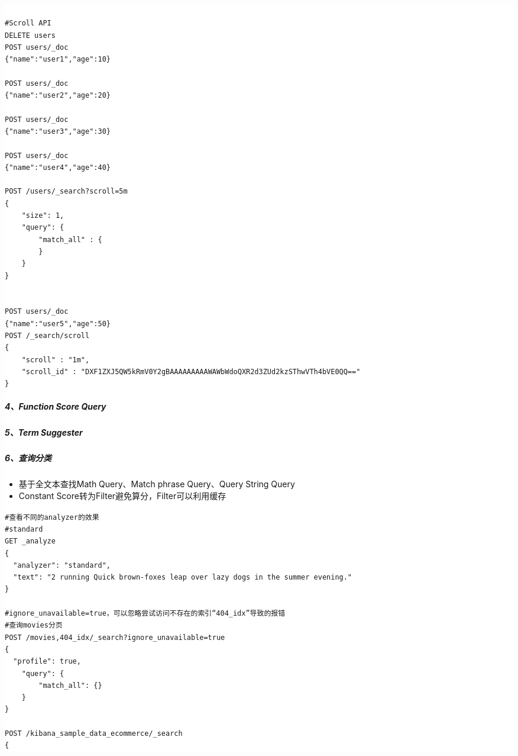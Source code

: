   ```
  
  #Scroll API
  DELETE users
  POST users/_doc
  {"name":"user1","age":10}
  
  POST users/_doc
  {"name":"user2","age":20}
  
  POST users/_doc
  {"name":"user3","age":30}
  
  POST users/_doc
  {"name":"user4","age":40}
  
  POST /users/_search?scroll=5m
  {
      "size": 1,
      "query": {
          "match_all" : {
          }
      }
  }
  
  
  POST users/_doc
  {"name":"user5","age":50}
  POST /_search/scroll
  {
      "scroll" : "1m",
      "scroll_id" : "DXF1ZXJ5QW5kRmV0Y2gBAAAAAAAAAWAWbWdoQXR2d3ZUd2kzSThwVTh4bVE0QQ=="
  }
  ```

##### 4、Function Score Query

##### 5、Term Suggester

##### 6、查询分类

- 基于全文本查找Math Query、Match phrase Query、Query String Query
- Constant Score转为Filter避免算分，Filter可以利用缓存

```
#查看不同的analyzer的效果
#standard
GET _analyze
{
  "analyzer": "standard",
  "text": "2 running Quick brown-foxes leap over lazy dogs in the summer evening."
}

#ignore_unavailable=true，可以忽略尝试访问不存在的索引“404_idx”导致的报错
#查询movies分页
POST /movies,404_idx/_search?ignore_unavailable=true
{
  "profile": true,
	"query": {
		"match_all": {}
	}
}

POST /kibana_sample_data_ecommerce/_search
{
```